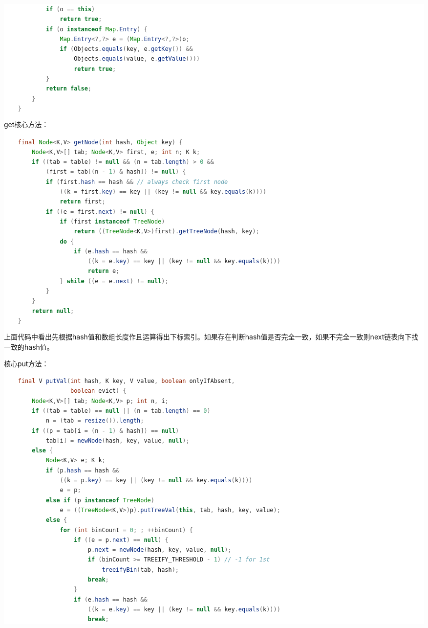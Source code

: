 ```java
            if (o == this)
                return true;
            if (o instanceof Map.Entry) {
                Map.Entry<?,?> e = (Map.Entry<?,?>)o;
                if (Objects.equals(key, e.getKey()) &&
                    Objects.equals(value, e.getValue()))
                    return true;
            }
            return false;
        }
    }
```

get核心方法：
```java
    final Node<K,V> getNode(int hash, Object key) {
        Node<K,V>[] tab; Node<K,V> first, e; int n; K k;
        if ((tab = table) != null && (n = tab.length) > 0 &&
            (first = tab[(n - 1) & hash]) != null) {
            if (first.hash == hash && // always check first node
                ((k = first.key) == key || (key != null && key.equals(k))))
                return first;
            if ((e = first.next) != null) {
                if (first instanceof TreeNode)
                    return ((TreeNode<K,V>)first).getTreeNode(hash, key);
                do {
                    if (e.hash == hash &&
                        ((k = e.key) == key || (key != null && key.equals(k))))
                        return e;
                } while ((e = e.next) != null);
            }
        }
        return null;
    }
```
上面代码中看出先根据hash值和数组长度作且运算得出下标索引。如果存在判断hash值是否完全一致，如果不完全一致则next链表向下找一致的hash值。

核心put方法：
```java
    final V putVal(int hash, K key, V value, boolean onlyIfAbsent,
                   boolean evict) {
        Node<K,V>[] tab; Node<K,V> p; int n, i;
        if ((tab = table) == null || (n = tab.length) == 0)
            n = (tab = resize()).length;
        if ((p = tab[i = (n - 1) & hash]) == null)
            tab[i] = newNode(hash, key, value, null);
        else {
            Node<K,V> e; K k;
            if (p.hash == hash &&
                ((k = p.key) == key || (key != null && key.equals(k))))
                e = p;
            else if (p instanceof TreeNode)
                e = ((TreeNode<K,V>)p).putTreeVal(this, tab, hash, key, value);
            else {
                for (int binCount = 0; ; ++binCount) {
                    if ((e = p.next) == null) {
                        p.next = newNode(hash, key, value, null);
                        if (binCount >= TREEIFY_THRESHOLD - 1) // -1 for 1st
                            treeifyBin(tab, hash);
                        break;
                    }
                    if (e.hash == hash &&
                        ((k = e.key) == key || (key != null && key.equals(k))))
                        break;
```